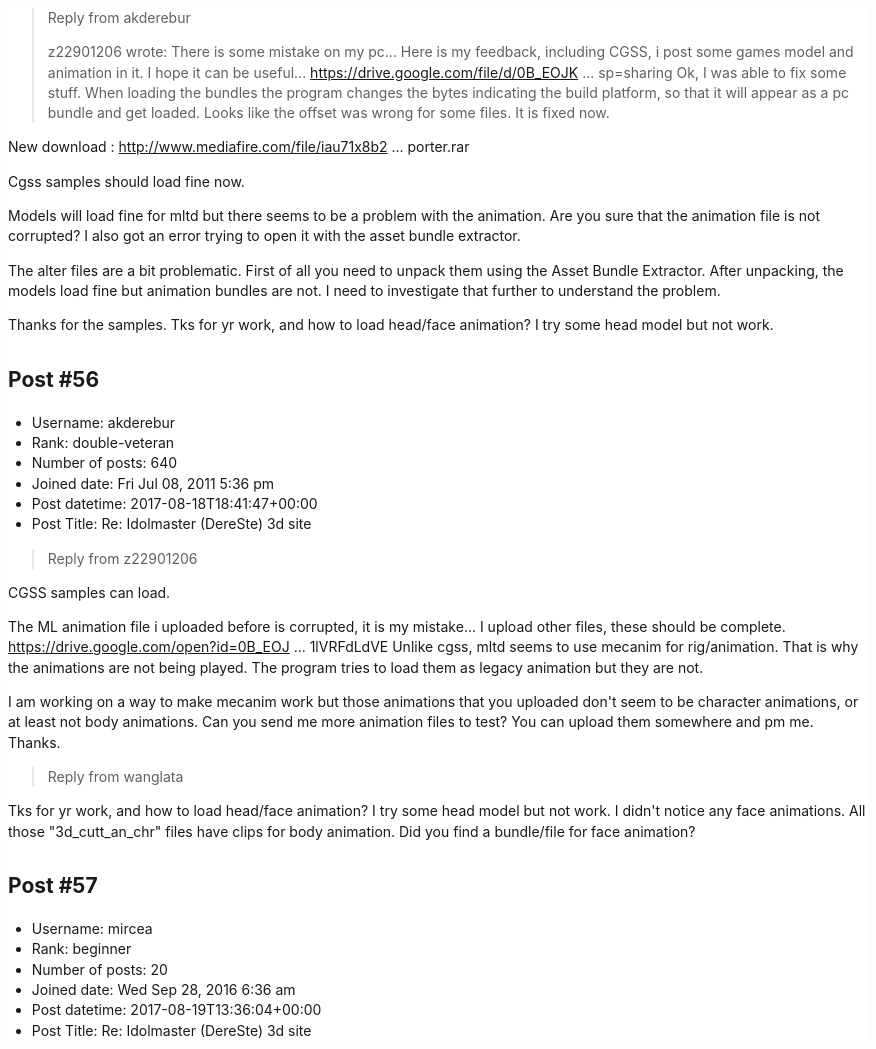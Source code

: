 > Reply from akderebur
>
> z22901206 wrote:
There is some mistake on my pc...
Here is my feedback, including CGSS, i post some games model and animation in it.
I hope it can be useful...
https://drive.google.com/file/d/0B_EOJK ... sp=sharing
Ok, I was able to fix some stuff. When loading the bundles the program changes the bytes indicating the build platform, so that it will appear as a pc bundle and get loaded. Looks like the offset was wrong for some files. It is fixed now.

New download : http://www.mediafire.com/file/iau71x8b2 ... porter.rar

Cgss samples should load fine now.

Models will load fine for mltd but there seems to be a problem with the animation. Are you sure that the animation file is not corrupted? I also got an error trying to open it with the asset bundle extractor.

The alter files are a bit problematic. First of all you need to unpack them using the Asset Bundle Extractor. After unpacking, the models load fine but animation bundles are not. I need to investigate that further to understand the problem.

Thanks for the samples.
Tks for yr work, and how to load head/face animation? I try some head model but not work.
## Post #56
- Username: akderebur
- Rank: double-veteran
- Number of posts: 640
- Joined date: Fri Jul 08, 2011 5:36 pm
- Post datetime: 2017-08-18T18:41:47+00:00
- Post Title: Re: Idolmaster (DereSte) 3d site

> Reply from z22901206
>
> 

CGSS samples can load.  

The ML animation file i uploaded before is corrupted, it is my mistake...
I upload other files, these should be complete. 
https://drive.google.com/open?id=0B_EOJ ... 1lVRFdLdVE
Unlike cgss, mltd seems to use mecanim for rig/animation. That is why the animations are not being played. The program tries to load them as legacy animation but they are not. 

I am working on a way to make mecanim work but those animations that you uploaded don't seem to be character animations, or at least not body animations. Can you send me more animation files to test? You can upload them somewhere and pm me. Thanks.

> Reply from wanglata
>
> 
Tks for yr work, and how to load head/face animation? I try some head model but not work.
I didn't notice any face animations. All those "3d_cutt_an_chr" files have clips for body animation. Did you find a bundle/file for face animation?
## Post #57
- Username: mircea
- Rank: beginner
- Number of posts: 20
- Joined date: Wed Sep 28, 2016 6:36 am
- Post datetime: 2017-08-19T13:36:04+00:00
- Post Title: Re: Idolmaster (DereSte) 3d site
